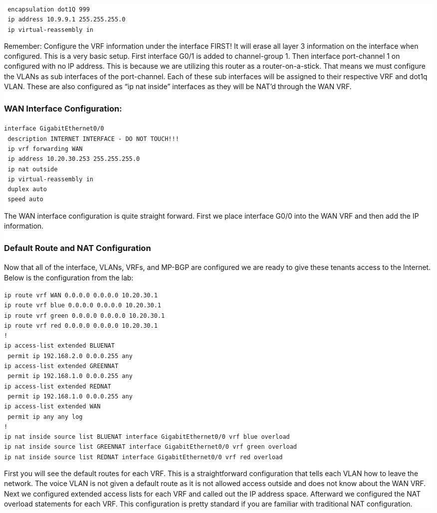      encapsulation dot1Q 999
     ip address 10.9.9.1 255.255.255.0
     ip virtual-reassembly in

Remember: Configure the VRF information under the interface FIRST! It will erase all layer 3 information on the interface when configured. This is a very basic setup. First interface G0/1 is added to channel-group 1\. Then interface port-channel 1 on configured with no IP address. This is because we are utilizing this router as a router-on-a-stick. That means we must configure the VLANs as sub interfaces of the port-channel. Each of these sub interfaces will be assigned to their respective VRF and dot1q VLAN. These are also configured as “ip nat inside” interfaces as they will be NAT’d through the WAN VRF.

### WAN Interface Configuration:

    interface GigabitEthernet0/0
     description INTERNET INTERFACE - DO NOT TOUCH!!!
     ip vrf forwarding WAN
     ip address 10.20.30.253 255.255.255.0
     ip nat outside
     ip virtual-reassembly in
     duplex auto
     speed auto

The WAN interface configuration is quite straight forward. First we place interface G0/0 into the WAN VRF and then add the IP information.

### Default Route and NAT Configuration

Now that all of the interface, VLANs, VRFs, and MP-BGP are configured we are ready to give these tenants access to the Internet. Below is the configuration from the lab:

    ip route vrf WAN 0.0.0.0 0.0.0.0 10.20.30.1
    ip route vrf blue 0.0.0.0 0.0.0.0 10.20.30.1
    ip route vrf green 0.0.0.0 0.0.0.0 10.20.30.1
    ip route vrf red 0.0.0.0 0.0.0.0 10.20.30.1
    !
    ip access-list extended BLUENAT
     permit ip 192.168.2.0 0.0.0.255 any
    ip access-list extended GREENNAT
     permit ip 192.168.1.0 0.0.0.255 any
    ip access-list extended REDNAT
     permit ip 192.168.1.0 0.0.0.255 any
    ip access-list extended WAN
     permit ip any any log
    !
    ip nat inside source list BLUENAT interface GigabitEthernet0/0 vrf blue overload
    ip nat inside source list GREENNAT interface GigabitEthernet0/0 vrf green overload
    ip nat inside source list REDNAT interface GigabitEthernet0/0 vrf red overload

First you will see the default routes for each VRF. This is a straightforward configuration that tells each VLAN how to leave the network. The voice VLAN is not given a default route as it is not allowed access outside and does not know about the WAN VRF. Next we configured extended access lists for each VRF and called out the IP address space. Afterward we configured the NAT overload statements for each VRF. This configuration is pretty standard if you are familiar with traditional NAT configuration.
